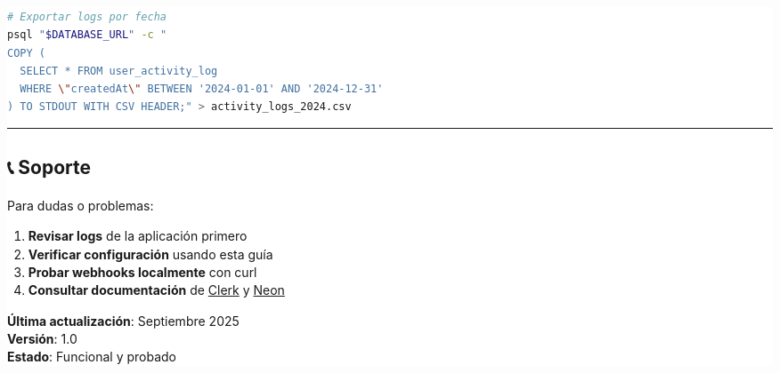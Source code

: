 ```bash
# Exportar logs por fecha
psql "$DATABASE_URL" -c "
COPY (
  SELECT * FROM user_activity_log 
  WHERE \"createdAt\" BETWEEN '2024-01-01' AND '2024-12-31'
) TO STDOUT WITH CSV HEADER;" > activity_logs_2024.csv
```

---

## 📞 Soporte

Para dudas o problemas:

1. **Revisar logs** de la aplicación primero
2. **Verificar configuración** usando esta guía
3. **Probar webhooks localmente** con curl
4. **Consultar documentación** de [Clerk](https://clerk.com/docs) y [Neon](https://neon.tech/docs)

**Última actualización**: Septiembre 2025  
**Versión**: 1.0  
**Estado**: Funcional y probado